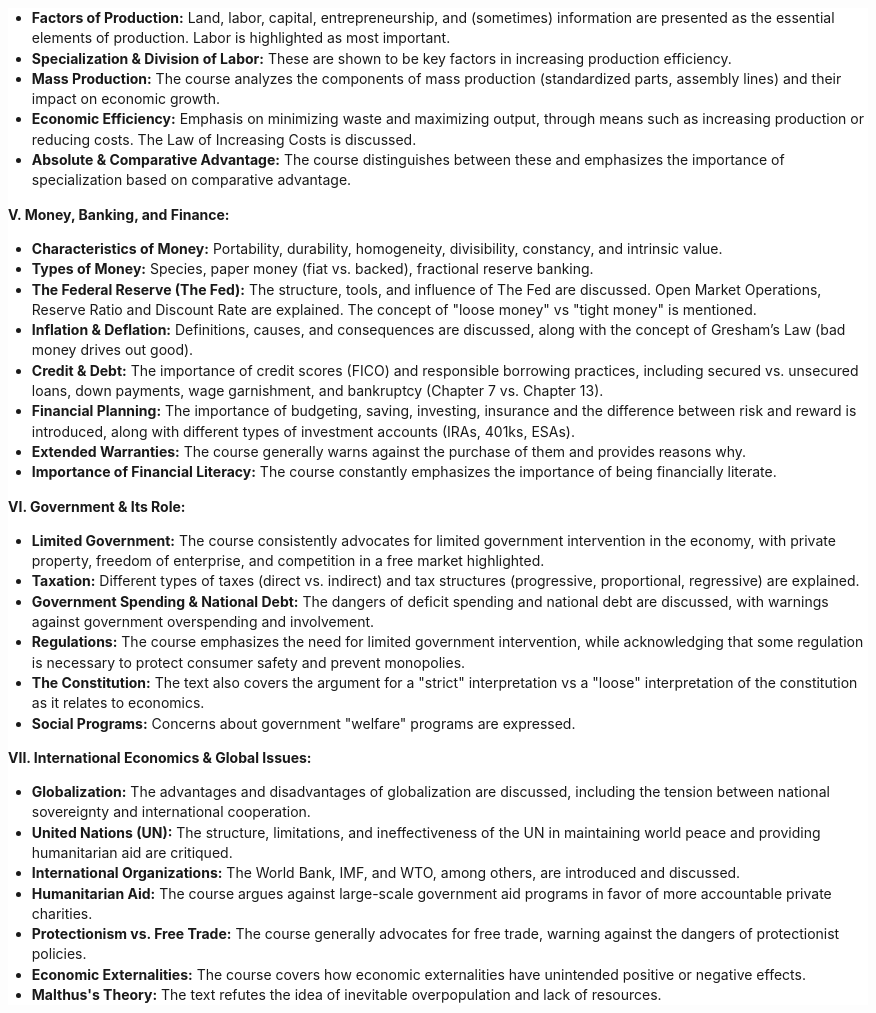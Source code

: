 *   **Factors of Production:** Land, labor, capital, entrepreneurship, and (sometimes) information are presented as the essential elements of production. Labor is highlighted as most important.
*   **Specialization & Division of Labor:** These are shown to be key factors in increasing production efficiency.
*   **Mass Production:** The course analyzes the components of mass production (standardized parts, assembly lines) and their impact on economic growth.
*   **Economic Efficiency:** Emphasis on minimizing waste and maximizing output, through means such as increasing production or reducing costs. The Law of Increasing Costs is discussed.
*   **Absolute & Comparative Advantage:** The course distinguishes between these and emphasizes the importance of specialization based on comparative advantage.

**V. Money, Banking, and Finance:**

*   **Characteristics of Money:** Portability, durability, homogeneity, divisibility, constancy, and intrinsic value.
*   **Types of Money:** Species, paper money (fiat vs. backed), fractional reserve banking.
*  **The Federal Reserve (The Fed):** The structure, tools, and influence of The Fed are discussed. Open Market Operations, Reserve Ratio and Discount Rate are explained. The concept of "loose money" vs "tight money" is mentioned.
*   **Inflation & Deflation:** Definitions, causes, and consequences are discussed, along with the concept of Gresham’s Law (bad money drives out good).
*   **Credit & Debt:** The importance of credit scores (FICO) and responsible borrowing practices, including secured vs. unsecured loans, down payments, wage garnishment, and bankruptcy (Chapter 7 vs. Chapter 13).
*   **Financial Planning:** The importance of budgeting, saving, investing, insurance and the difference between risk and reward is introduced, along with different types of investment accounts (IRAs, 401ks, ESAs).
*  **Extended Warranties:** The course generally warns against the purchase of them and provides reasons why.
* **Importance of Financial Literacy:**  The course constantly emphasizes the importance of being financially literate.

**VI. Government & Its Role:**

*   **Limited Government:** The course consistently advocates for limited government intervention in the economy, with private property, freedom of enterprise, and competition in a free market highlighted.
*   **Taxation:** Different types of taxes (direct vs. indirect) and tax structures (progressive, proportional, regressive) are explained.
*   **Government Spending & National Debt:** The dangers of deficit spending and national debt are discussed, with warnings against government overspending and involvement.
*   **Regulations:**  The course emphasizes the need for limited government intervention, while acknowledging that some regulation is necessary to protect consumer safety and prevent monopolies.
* **The Constitution:** The text also covers the argument for a "strict" interpretation vs a "loose" interpretation of the constitution as it relates to economics.
* **Social Programs:** Concerns about government "welfare" programs are expressed.

**VII. International Economics & Global Issues:**

*   **Globalization:** The advantages and disadvantages of globalization are discussed, including the tension between national sovereignty and international cooperation.
*   **United Nations (UN):**  The structure, limitations, and ineffectiveness of the UN in maintaining world peace and providing humanitarian aid are critiqued.
*   **International Organizations:** The World Bank, IMF, and WTO, among others, are introduced and discussed.
*   **Humanitarian Aid:**  The course argues against large-scale government aid programs in favor of more accountable private charities.
*   **Protectionism vs. Free Trade:**  The course generally advocates for free trade, warning against the dangers of protectionist policies.
*  **Economic Externalities:** The course covers how economic externalities have unintended positive or negative effects.
*  **Malthus's Theory:** The text refutes the idea of inevitable overpopulation and lack of resources.
